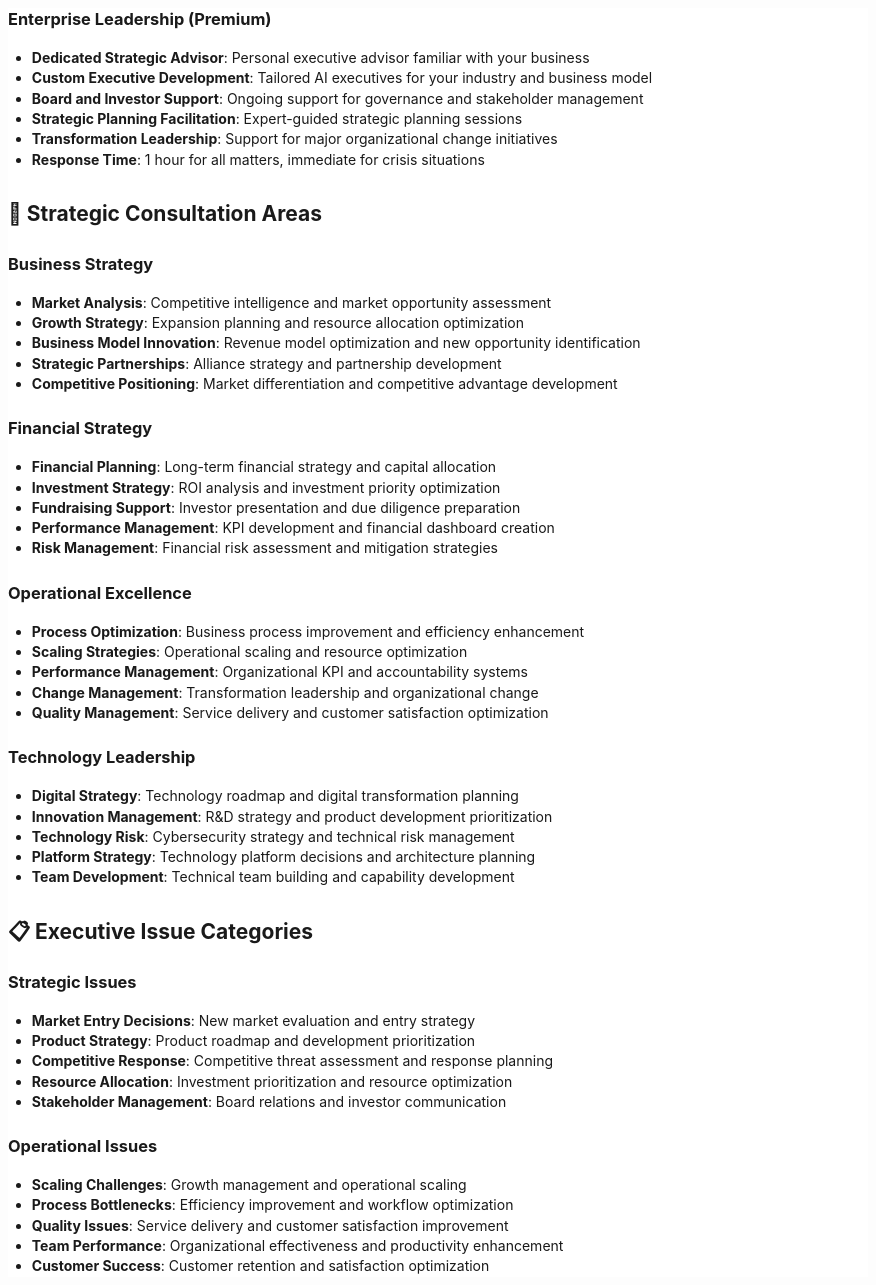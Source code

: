 ### Enterprise Leadership (Premium)
- **Dedicated Strategic Advisor**: Personal executive advisor familiar with your business
- **Custom Executive Development**: Tailored AI executives for your industry and business model
- **Board and Investor Support**: Ongoing support for governance and stakeholder management
- **Strategic Planning Facilitation**: Expert-guided strategic planning sessions
- **Transformation Leadership**: Support for major organizational change initiatives
- **Response Time**: 1 hour for all matters, immediate for crisis situations

## 🚀 Strategic Consultation Areas

### Business Strategy
- **Market Analysis**: Competitive intelligence and market opportunity assessment
- **Growth Strategy**: Expansion planning and resource allocation optimization
- **Business Model Innovation**: Revenue model optimization and new opportunity identification
- **Strategic Partnerships**: Alliance strategy and partnership development
- **Competitive Positioning**: Market differentiation and competitive advantage development

### Financial Strategy  
- **Financial Planning**: Long-term financial strategy and capital allocation
- **Investment Strategy**: ROI analysis and investment priority optimization
- **Fundraising Support**: Investor presentation and due diligence preparation
- **Performance Management**: KPI development and financial dashboard creation
- **Risk Management**: Financial risk assessment and mitigation strategies

### Operational Excellence
- **Process Optimization**: Business process improvement and efficiency enhancement
- **Scaling Strategies**: Operational scaling and resource optimization
- **Performance Management**: Organizational KPI and accountability systems
- **Change Management**: Transformation leadership and organizational change
- **Quality Management**: Service delivery and customer satisfaction optimization

### Technology Leadership
- **Digital Strategy**: Technology roadmap and digital transformation planning
- **Innovation Management**: R&D strategy and product development prioritization
- **Technology Risk**: Cybersecurity strategy and technical risk management
- **Platform Strategy**: Technology platform decisions and architecture planning
- **Team Development**: Technical team building and capability development

## 📋 Executive Issue Categories

### Strategic Issues
- **Market Entry Decisions**: New market evaluation and entry strategy
- **Product Strategy**: Product roadmap and development prioritization  
- **Competitive Response**: Competitive threat assessment and response planning
- **Resource Allocation**: Investment prioritization and resource optimization
- **Stakeholder Management**: Board relations and investor communication

### Operational Issues
- **Scaling Challenges**: Growth management and operational scaling
- **Process Bottlenecks**: Efficiency improvement and workflow optimization
- **Quality Issues**: Service delivery and customer satisfaction improvement
- **Team Performance**: Organizational effectiveness and productivity enhancement
- **Customer Success**: Customer retention and satisfaction optimization
